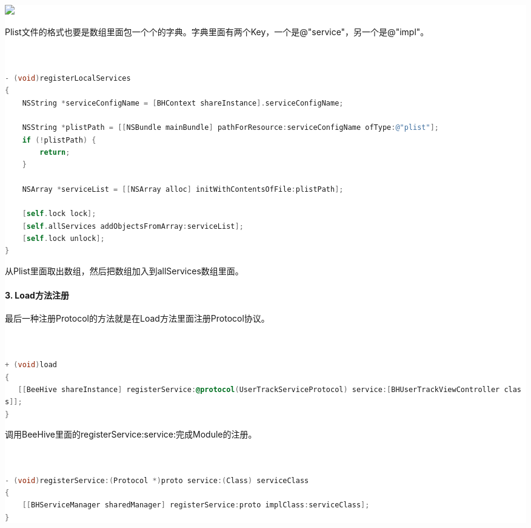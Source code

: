 

![](http://upload-images.jianshu.io/upload_images/1194012-983d9d8d3506a7e6.png?imageMogr2/auto-orient/strip%7CimageView2/2/w/1240)




Plist文件的格式也要是数组里面包一个个的字典。字典里面有两个Key，一个是@"service"，另一个是@"impl"。


```objectivec


- (void)registerLocalServices
{
    NSString *serviceConfigName = [BHContext shareInstance].serviceConfigName;
    
    NSString *plistPath = [[NSBundle mainBundle] pathForResource:serviceConfigName ofType:@"plist"];
    if (!plistPath) {
        return;
    }
    
    NSArray *serviceList = [[NSArray alloc] initWithContentsOfFile:plistPath];
    
    [self.lock lock];
    [self.allServices addObjectsFromArray:serviceList];
    [self.lock unlock];
}


```


从Plist里面取出数组，然后把数组加入到allServices数组里面。



#### 3. Load方法注册

最后一种注册Protocol的方法就是在Load方法里面注册Protocol协议。

```objectivec


+ (void)load
{
   [[BeeHive shareInstance] registerService:@protocol(UserTrackServiceProtocol) service:[BHUserTrackViewController class]];
}

```

调用BeeHive里面的registerService:service:完成Module的注册。

```objectivec


- (void)registerService:(Protocol *)proto service:(Class) serviceClass
{
    [[BHServiceManager sharedManager] registerService:proto implClass:serviceClass];
}

```
